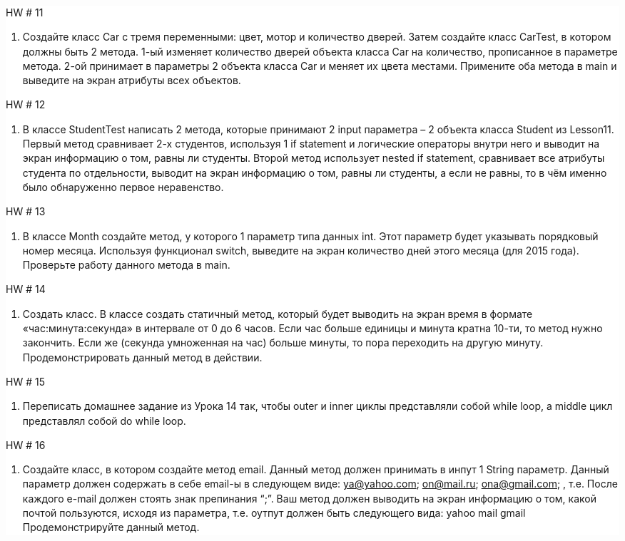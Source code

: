 HW # 11

1. Создайте класс Car с тремя переменными: цвет, мотор и количество
дверей. Затем создайте класс CarTest, в котором должны быть 2 метода.
1-ый изменяет количество дверей объекта класса Car на количество,
прописанное в параметре метода. 2-ой принимает в параметры 2 объекта
класса Car и меняет их цвета местами. Примените оба метода в main и
выведите на экран атрибуты всех объектов.

HW # 12

1. В классе StudentTest написать 2 метода, которые принимают 2 input
параметра – 2 объекта класса Student из Lesson11. Первый метод
сравнивает 2-х студентов, используя 1 if statement и логические
операторы внутри него и выводит на экран информацию о том, равны ли
студенты. Второй метод использует nested if statement, сравнивает все
атрибуты студента по отдельности, выводит на экран информацию о том,
равны ли студенты, а если не равны, то в чём именно было обнаруженно
первое неравенство.

HW # 13

1. В классе Month создайте метод, у которого 1 параметр типа данных int.
Этот параметр будет указывать порядковый номер месяца. Используя
функционал switch, выведите на экран количество дней этого месяца
(для 2015 года). Проверьте работу данного метода в main.

HW # 14

1. Создать класс. В классе создать статичный метод, который будет
выводить на экран время в формате «час:минута:секунда» в интервале от
0 до 6 часов. Если час больше единицы и минута кратна 10-ти, то метод
нужно закончить. Если же (секунда умноженная на час) больше минуты,
то пора переходить на другую минуту. Продемонстрировать данный
метод в действии.

HW # 15

1. Переписать домашнее задание из Урока 14 так, чтобы outer и
inner циклы представляли собой while loop, а middle цикл
представлял собой do while loop. 

HW # 16

1. Создайте класс, в котором создайте метод email. Данный
метод должен принимать в инпут 1 String параметр. Данный
параметр должен содержать в себе email-ы в следующем
виде: ya@yahoo.com; on@mail.ru; ona@gmail.com; , т.е.
После каждого e-mail должен стоять знак препинания “;”. Ваш
метод должен выводить на экран информацию о том, какой
почтой пользуются, исходя из параметра, т.е. оутпут должен
быть следующего вида:
yahoo
mail
gmail
 Продемонстрируйте данный метод.
